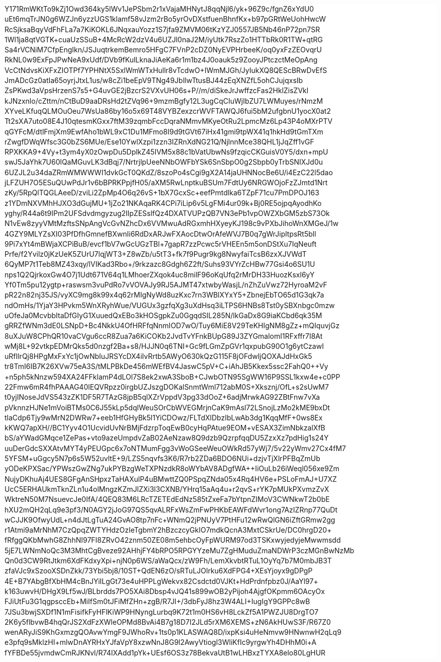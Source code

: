 Y171RmWKtTo9kZj1Owd364ky5lWv1JePSbm2r1xVajaMHNytJ8qqNjl6/yk+96Z9c/fgnZ6xYdU0
uEt6mqTrJN0g6WZJn6yzzUGS1klamf58vJzm2rBo5yrOvDXstfuenBhnfKx+b97pGRtWeUohHwcW
RcSjksaBqyVdFhFLa7a7KiKOKL6JNqxauYozz1S7jfa9ZMVM06tKzYZJ0557JB5Nb46nP72pn7SR
1Wl1ja8qtVGTK+cuaUzSSuB+4McRcW2dzV4u6UZJl0naJ2M/iyUtk7RszZo1HTTbRk0R1TW+qtRG
Sa4rVCNiM7CfpEngIkn/JSJuqtrkemBemro5HFgC7FVnP2cDZ0NyEVPHrbeeK/oq0yxFzZEOvqrU
RkNL0w9ExFpJPwNeA9xUdf/DVb9fKulLknaJiAeKa6r1m1bz4J0oauk5z9ZooyJPtczctMeOpAng
VcCtNdvsKiXFxZIOTPf7YPHNtX5SxlWmWTxHullr8vTcdwO+IWmMJGh/JyIukXQ8QEScBRwDvEfS
JmADcGz0atIa65oyrjJtxL1us/w8cZi1beEpV9TNg49JbIlwTtusBJ44zEqXNZfL5ohCJujqxsIb
ZsPKwd3aVpsHrzenS7s5+G4uvGE2jBzcrS2VXvUH06s+P//m/diSkeJrJwffzcFas2HklZisZVkl
kJNzxnlo/cZttm/nCtBuD9aaDRsHd2tZVq96+9mzmBgfy12L3ugCqCIuWjIbZU7LWMuyes/rNmzM
XYveLKfuqQLMOuOeu7WsUa86by16o5x69T48VYBZexzcrWVFTAWQJ6fui5bM2ufgbnU1yocX0at2
Tt2sXA7uto08E4J10qtesmKGxx7ftM39zqmbFccDqraNMmvMKyeOtRu2LpmcMz6Lp43P4oMXrPTV
qGYFcM/dtlFmjXm9EwfAho1bWL9xC1Du1MFmo8I9d9tGVt67iHx41gmi9tpWX41q1hkHd9tGmTXm
rZwgfDWqWfsc3G0bZS6MUe/Ese10YwlXzpi1zzn3IZRnXdNG21Q/NjlnnMce38QHL1jJqZff1vGF
RPXKKA9+4Vy+t3ym4yX0zOwpDu5DplkZ45IVM5x88c1bVatUbwNs9fzqicCKGuisV0Y5/dxn+mpU
swJ5JaYhk7U60lQaMGuvLK3dBqj7/NrtrjlpUeeNNbOWFbYSk6SnSbpO0g2Sbpb0yTrbSNIXJd0u
6UZJL2u34daZRmWMWWWI1dvkGcT0QKdZ/8szoPo4sCgi9gX2A14jaUHNNocBe6U/i4EzC22l5dao
jLFZUH7O5ESuQUwPdJr1v6bBPRKPpjfH05/aXM5RwLnptkuBSUm7FdtUy6NRGWOjoFzZJmtd1Nrt
zKy/5RpQlTQGLAeeD/zviLi2ZpMp4O6q26vS+1bX7GcxSc+eefPmtdlka6TZpF71cu7PmDPOJ163
z1YDmNXVMhHJXO3dGujMU+1jZo21NKAqaRK4CPi7iLip6v5LgFMi4ur09k+Bj0RE5ojpqAyodhKo
yghy/R44a6t9IPm2UFSdvdmgyzug2lIpZESslfQz4DXATVUPzQB7VN3ePb1vpOWZXbGM5zbS73Ok
N1vEw8zyyVMtMzftsSNpAngVcGvNZhcDx6VVMwuAdRGxmhHXyeyKJ198c9vPXbJihoWnXMGeJ/1w
4GZY9MLYZsXI03PfDfhGmnefBXwnIi6RdDxARJwFXAocDtwOrAfeWVJ7B0q7gWrJipltpsRt5bll
9Pi7xYt4mBWjaXCPiBuB/evcf1bV7wGcUGzTBl+7gapR7zzPcwc5rVHEEn5m5onDStXu7IqNeuft
Prfe/f2Yvilz0jKzUeK5ZUrU7lqjWT3+Z8wZb/u5tT3+fk7f9Pugr9kg8NwyfaiTcsB6zxXJVWdT
6QyMP7t1Teb8MZ43xqy/lVIKad3Rbo+/9rkzazc8Gdgh6Z2ft/Suhs93VYrZcHBw77Gsi4o6SU1U
nps1Q2QjrkoxGw4O7j1Udt671V64q1LMhoerZXqok4uc8milF96oKqUfq2rMrDH33HuozKsxl6yY
Yf0Tm5pu12ygtp+raswsm3vuPdRo7vVOVAJy9RJ5AJMT47xtwbyWasjL/nZhZuVwz72HyroaM2vF
pR22n82nj35JS/vyXC9mg8k99x4q62rMIgNyWd8uzKxc7rn3WBlXYxY5+ZbnejEbTO65d1G3qk7a
ndOmHs/1YjaY3HPvkm5WnXRyhWue/VUGUx3gzfqXg3uXdHsq3iLTPS6HNBs8Tst0ySBXnbgc0mzw
uOfeJa0McvbbItaDfGIyG1XuuedQxEBo3kHOSgpkZu0GgqdSIL285N/lkGaDx8G9iaKCbd6qk35M
gRRZfWNm3dE0LSNpD+Bc4NkkU4OfHRFfqNnmIOD7wO/Tuy6MiE8V29TeKHIgNM8gZz+mQIquvjGz
8uXJuW8CPhQR10vaCVgu6ccR8Zua7a6KiCOKb2JvdTvYFnkBUpG89J3ZYGmalomI1RFxffr7I8At
wMj8L+92vtkpEDMrQks5d0nzgf2Ba+s8/HJJN0q6TNI+Gc9fLGmZpGVr1qxpubG90O1g6ytCzawI
uRfIlrQj8HPgMxFxYc1jOwNbIuJRSYcDX4iIvRrtb5AWyO630kQzG115F8jOFdwljQOXAJdHxGk5
tr8TmI6IB7K26XVw75eA3S/tMLPBkDe456mWEfBV4JaswC5pV+C+iAhJB5Kkex5ssc2FahQ0++Vy
+n5ph5kNnzw594XA24FFklamP4dLOl7S8ek2xwA3SboB+CJwbOTN95SgWW16P9SSL1kxw4e+c0PP
22Fmw6mR4fhPAAAG40lEQVRpzz0irgbUZJszgDOKalSnmtWml712abM0S+Xksznj/OfL+s2sUwM7
t0yjINoseJdVS543zZK1DF5R7TAzG8jpB5qlXZrVppdV3pg33dOoZ+6adjMrwkAG92ZBtFnw7vXa
pVknnzHJNe1mVoiBTMs0C6J55kLp5dqlWeuSOrCbWVEGMrjnCaK9mAsl72LSnojLzMo2kME9bxDt
tlaCdp6Tjy9wMrN2DWRw7+eeb1HfGHyBk5l1YiCDOwz/FLTdXlDbzIbLwAb3dg1KqqMfF+0ws8Ex
kKWQ7apXH//BC1Yyv4O1UcvidUvNrBMjFdzrpToqEwB0cyHqPAtue9EOM+vESAX3ZimNbkzalXfB
bS/aYWadGMqce1ZePas+vto9azeUmpdvZaB02AeNzaw8Q9dzb9QzrpfqqDU5ZzxXz7pdHig1s24Y
uuDerGdcSXXAtvMYT4yPEUGpc6x7oNTMumFgg3vWoGSeeWeuOWkRd57yWj7/5v22yWmv27Cx4fM7
5YFSM+uGgcy5N7p6s5W52uvltE+9/LZS5nqvfs3K6/R7rb2ZDa6BDO6NUi+dzjvTjXlrPFBqZmUb
yODeKPXSac/YPWszGwZNg7ukPYBzgWeTXPNzdkR8oWYbAV8ADgfWA++IiOuLb26iWeql056xe9Zm
NujyDKhuAj4UES8GFgAnSHpxzTaHAXulP4uBMwttZQ0PSpqZNda05x4Rq4HV6e+PSLoFmAJ+U7XZ
UcC5ERHAUkmTknZLn1u4olMngzKZmJlZXi3l3CXNB/YHrq15aAq4u+r2qvS+rYK7pMUkPXvmzZvX
WktreN50M7NsuevcJe0IfA/4QEQ83M6LRcTZETEdEdNz585tZxeFa7bYtpnZIMoV3CWNkwT2b0bE
hXU2mQH2qLq9e3pf3/N0AGY2jJoG97QS5qvALRFxWsZmFwPHKbEAWFdWvr1ong7AzIZRnp77QuDt
wCJJK9OfwyUdL+n4dJtLgTuA24GvAO8tp7nFc+WNmQ2jPNUyV7PtHFu12wRwQlGN6iZftGRmw2gg
r1Atmi9aMrNhM7CzQpqZWTYHdzOzIeTgbmY2hBzczcyGkIO7mdkQcnA3MxtCSkrUe/DC0hrgD20+
fRfggQKbMwhG8ZhhNI97FI8ZRvO42znm50ZE08m5ehbcOyFpWURM97od3TSKxwyjedyjeMwwmsdd
5jE7LWNmNoQc3M3MhtCgBveze92AHhjFY4bRPO5RPGYYzeMu7ZgHMuduZmaNDWrP3czMGnBwNzMb
Qn0d3CW9RtJtkm6XdFKdxyXpi+njN0p6WS/aWaQcx/zW9Fh/LemXkvbtRTuL1OyYq7b7M0mbJB3T
zfaVJc9xSzooXSDnZkk/73Ybi5bj8/10ST+QdEN6zO/sRTuLJOlrku6XdFPG4+XEsYjoyx9gDPgP
4E+B7YAbgBfXbHM4cBnJYiILgGt73e4uHPPLgWekvx82Csdctd0VJKt+HdPrdnfpbz0J/AaYl97+
k163uwvH/DHgX9Lf5wJ/BLbrdds7PO5XAi8Dbsp4vJQ41s899wOB2yPijoh4AjgfOKpmm6OAcyOx
FJiUtFu3G1qgpsccEb+MiIfSm0tJFiMfZHn+zgB/R7JI+/3dbFyJ8hz3W4ALI+IugIgY9GPPc8wB
7JSu3bwjSXDf1N1mFisifkFyHFlKiWP9HNyngLurbq9K72t1m0HS6vH8LckZf5A1PWZJU8DrgTO7
2K6y5flbvwB4hqQrJS2XdFzXWleOPMd8BvAi4B7g18D7I2JLd5rXM6XEMS+zN6AkHUwS3F/R67Z0
wenARyJiS9KhGxmzgQOAvwYmgF9JWhoRv+1ts0p1KLASWAQ8D/ixpKsi4uHeNmvw9HNwnwH2qLq9
e3pfq9sMklzHI+mlwDnAYRHxYJfaVpY8xzwNnJ8G9l2AwyVtiogl3WliKfIc9yrgwYh4DHhM0i+A
fYFBDe55jvmdwCmRJKNvl/R74IXAdd1pYk+UEsf6OS3z78BekvaUtB1wLHBxzTYXA8elo80LgHUR